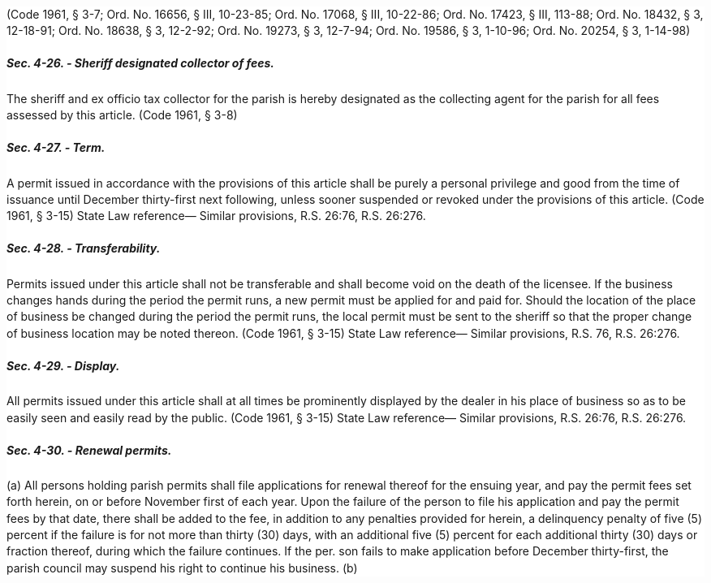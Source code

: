 (Code 1961, § 3-7; Ord. No. 16656, § III, 10-23-85; Ord. No. 17068, § III, 10-22-86; Ord. No. 17423, § III, 113-88; Ord. No. 18432, § 3, 12-18-91; Ord. No. 18638, § 3, 12-2-92; Ord. No. 19273, § 3, 12-7-94; Ord. No.
19586, § 3, 1-10-96; Ord. No. 20254, § 3, 1-14-98)
##### Sec. 4-26. - Sheriff designated collector of fees.
The sheriff and ex officio tax collector for the parish is hereby designated as the collecting agent for the parish
for all fees assessed by this article.
(Code 1961, § 3-8)
##### Sec. 4-27. - Term.
A permit issued in accordance with the provisions of this article shall be purely a personal privilege and good
from the time of issuance until December thirty-first next following, unless sooner suspended or revoked under
the provisions of this article.
(Code 1961, § 3-15)
State Law reference— Similar provisions, R.S. 26:76, R.S. 26:276.
##### Sec. 4-28. - Transferability.
Permits issued under this article shall not be transferable and shall become void on the death of the licensee. If
the business changes hands during the period the permit runs, a new permit must be applied for and paid for.
Should the location of the place of business be changed during the period the permit runs, the local permit must
be sent to the sheriff so that the proper change of business location may be noted thereon.
(Code 1961, § 3-15)
State Law reference— Similar provisions, R.S. 76, R.S. 26:276.
##### Sec. 4-29. - Display.
All permits issued under this article shall at all times be prominently displayed by the dealer in his place of
business so as to be easily seen and easily read by the public.
(Code 1961, § 3-15)
State Law reference— Similar provisions, R.S. 26:76, R.S. 26:276.
##### Sec. 4-30. - Renewal permits.
(a)
All persons holding parish permits shall file applications for renewal thereof for the ensuing year, and pay the
permit fees set forth herein, on or before November first of each year. Upon the failure of the person to file his
application and pay the permit fees by that date, there shall be added to the fee, in addition to any penalties
provided for herein, a delinquency penalty of five (5) percent if the failure is for not more than thirty (30) days,
with an additional five (5) percent for each additional thirty (30) days or fraction thereof, during which the
failure continues. If the per. son fails to make application before December thirty-first, the parish council may
suspend his right to continue his business.
(b)

